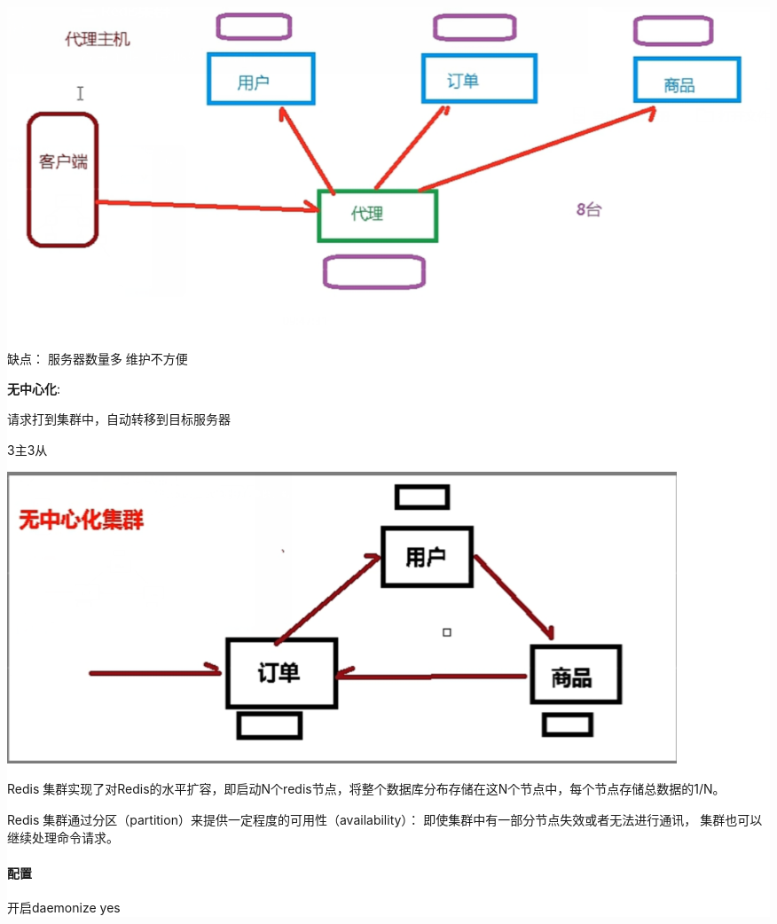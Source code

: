 ![image-20220707094802741](Redis.assets/image-20220707094802741.png)

缺点： 服务器数量多 维护不方便

**无中心化**:

请求打到集群中，自动转移到目标服务器

3主3从

![image-20220707100016279](Redis.assets/image-20220707100016279.png)

Redis 集群实现了对Redis的水平扩容，即启动N个redis节点，将整个数据库分布存储在这N个节点中，每个节点存储总数据的1/N。

Redis 集群通过分区（partition）来提供一定程度的可用性（availability）： 即使集群中有一部分节点失效或者无法进行通讯， 集群也可以继续处理命令请求。

#### 配置

开启daemonize yes
